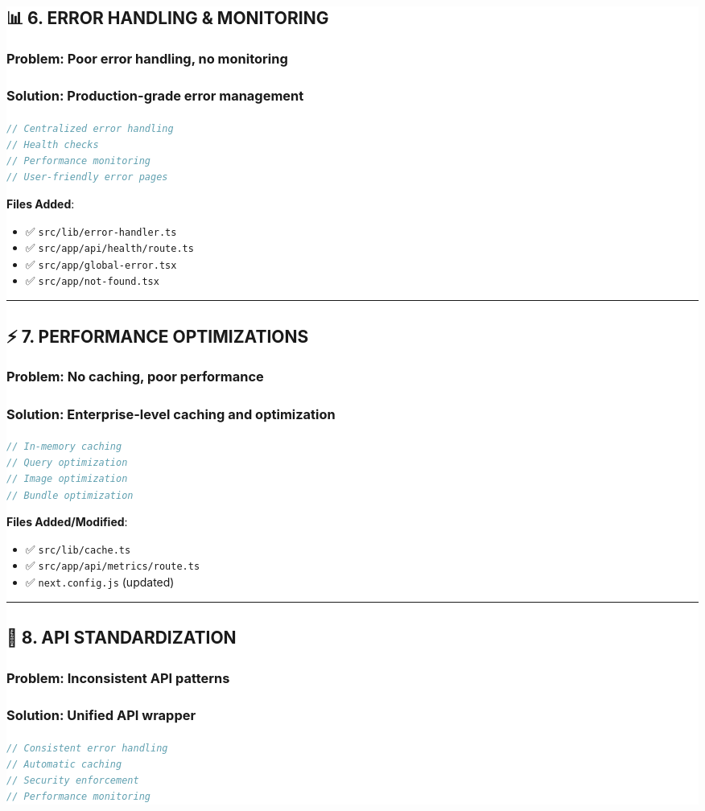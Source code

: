 
## 📊 **6. ERROR HANDLING & MONITORING**

### **Problem**: Poor error handling, no monitoring

### **Solution**: Production-grade error management
```typescript
// Centralized error handling
// Health checks
// Performance monitoring
// User-friendly error pages
```

**Files Added**:
- ✅ `src/lib/error-handler.ts`
- ✅ `src/app/api/health/route.ts`
- ✅ `src/app/global-error.tsx`
- ✅ `src/app/not-found.tsx`

---

## ⚡ **7. PERFORMANCE OPTIMIZATIONS**

### **Problem**: No caching, poor performance

### **Solution**: Enterprise-level caching and optimization
```typescript
// In-memory caching
// Query optimization
// Image optimization
// Bundle optimization
```

**Files Added/Modified**:
- ✅ `src/lib/cache.ts`
- ✅ `src/app/api/metrics/route.ts`
- ✅ `next.config.js` (updated)

---

## 🎯 **8. API STANDARDIZATION**

### **Problem**: Inconsistent API patterns

### **Solution**: Unified API wrapper
```typescript
// Consistent error handling
// Automatic caching
// Security enforcement
// Performance monitoring
```
